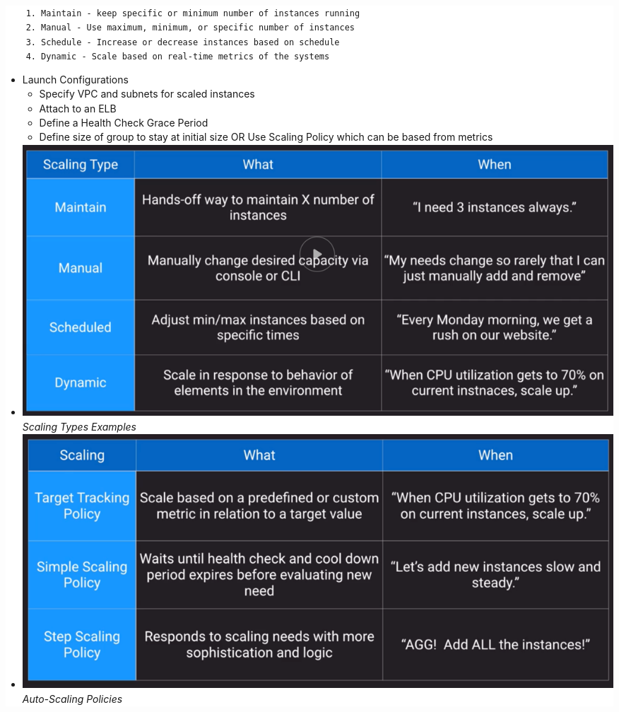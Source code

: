         1. Maintain - keep specific or minimum number of instances running
        2. Manual - Use maximum, minimum, or specific number of instances
        3. Schedule - Increase or decrease instances based on schedule
        4. Dynamic - Scale based on real-time metrics of the systems
- Launch Configurations
    - Specify VPC and subnets for scaled instances
    - Attach to an ELB
    - Define a Health Check Grace Period
    - Define size of group to stay at initial size OR Use Scaling Policy which can be based from metrics
- ![Scaling Types Examples](images/scaling_types.png)*Scaling Types Examples*
- ![Auto-Scaling Policies](images/auto_scaling_policies.png)*Auto-Scaling Policies*